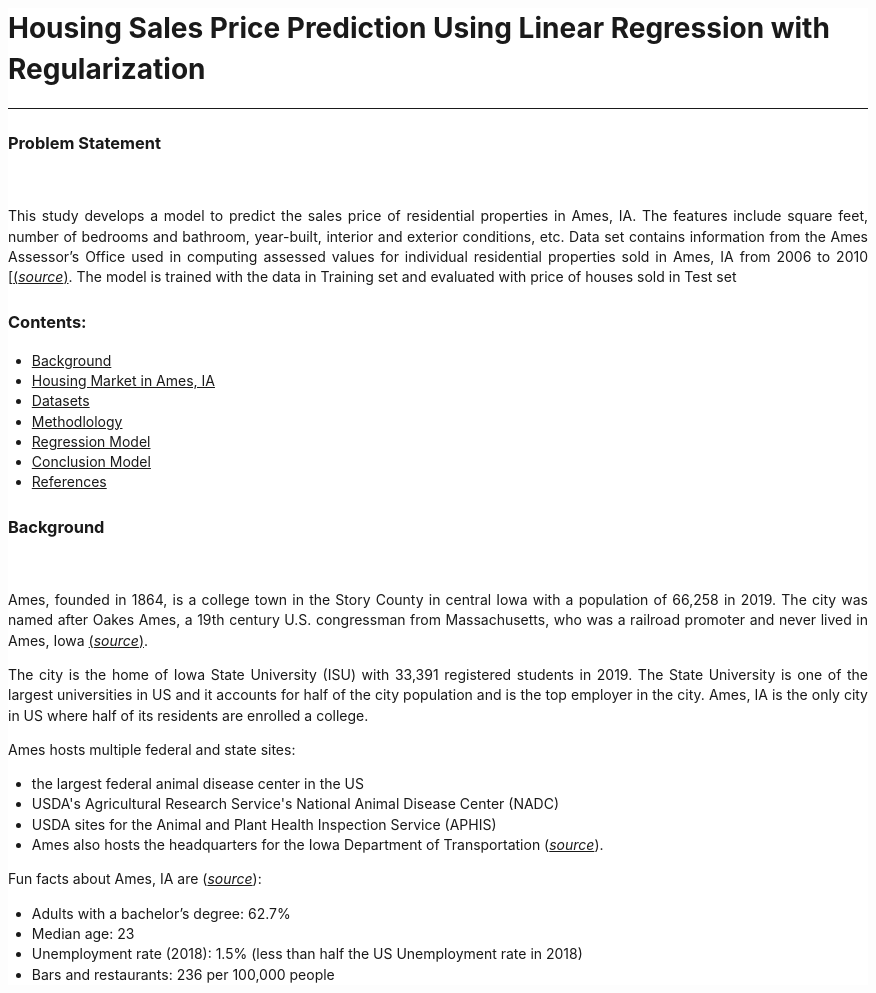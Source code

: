 # Housing Sales Price Prediction Using Linear Regression with Regularization

***  
### Problem Statement
<br>
<div align="justify">
    
This study develops a model to predict the sales price of residential properties in Ames, IA. The features include square feet, number of bedrooms and bathroom, year-built, interior and exterior conditions, etc. Data set contains information from the Ames Assessor’s Office used in computing assessed values for individual residential properties sold in Ames, IA from 2006 to 2010 [[(*source*)](http://jse.amstat.org/v19n3/decock/DataDocumentation.txt). The model is trained with the data in Training set and evaluated with price of houses sold in Test set

</div>


 
### Contents:
- [Background](#Background)
- [Housing Market in Ames, IA](#Housing-Market-in-Ames,-IA)
- [Datasets](#Background)
- [Methodlology](#Methodlology)
- [Regression Model](#Regression-Model)
- [Conclusion Model](#Conclusion)
- [References](#References)


 
### Background
<br>
<div align="justify">
    
Ames, founded in 1864, is a college town in the Story County in central Iowa with a population of 66,258 in 2019. The city was named after Oakes Ames, a 19th century U.S. congressman from Massachusetts, who was a railroad promoter and never lived in Ames, Iowa [(*source*)](https://www.cityofames.org/about-ames/interesting-facts-about-ames).
 
The city is the home of Iowa State University (ISU) with 33,391 registered students in 2019. The State University is one of the largest universities in US and it accounts for half of the city population and is the top employer in the city. Ames, IA is the only city in US where half of its residents are enrolled a college.
    
Ames hosts multiple federal and state sites:
- the largest federal animal disease center in the US
- USDA's Agricultural Research Service's National Animal Disease Center (NADC)
- USDA sites for the Animal and Plant Health Inspection Service (APHIS)
- Ames also hosts the headquarters for the Iowa Department of Transportation ([*source*](https://en.wikipedia.org/wiki/Ames,_Iowa)).

Fun facts about Ames, IA are ([*source*](https://www.thinkames.com/ames-ia-named-best-college-town-in-america/)):
- Adults with a bachelor’s degree: 62.7%
- Median age: 23
- Unemployment rate (2018): 1.5% (less than half the US Unemployment rate in 2018)
- Bars and restaurants: 236 per 100,000 people
</div>   
